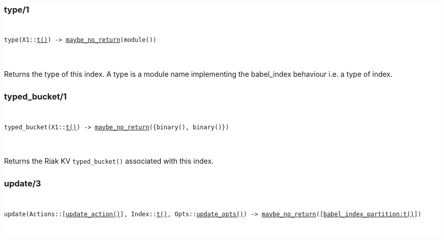 <a name="type-1"></a>

### type/1 ###

<pre><code>
type(X1::<a href="#type-t">t()</a>) -&gt; <a href="#type-maybe_no_return">maybe_no_return</a>(module())
</code></pre>
<br />

Returns the type of this index. A type is a module name implementing
the babel_index behaviour i.e. a type of index.

<a name="typed_bucket-1"></a>

### typed_bucket/1 ###

<pre><code>
typed_bucket(X1::<a href="#type-t">t()</a>) -&gt; <a href="#type-maybe_no_return">maybe_no_return</a>({binary(), binary()})
</code></pre>
<br />

Returns the Riak KV `typed_bucket()` associated with this index.

<a name="update-3"></a>

### update/3 ###

<pre><code>
update(Actions::[<a href="#type-update_action">update_action()</a>], Index::<a href="#type-t">t()</a>, Opts::<a href="#type-update_opts">update_opts()</a>) -&gt; <a href="#type-maybe_no_return">maybe_no_return</a>([<a href="babel_index_partition.md#type-t">babel_index_partition:t()</a>])
</code></pre>
<br />

